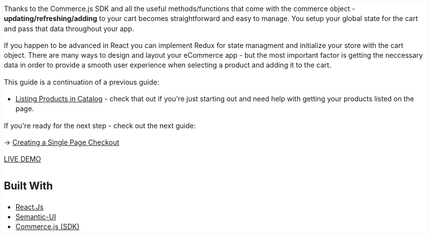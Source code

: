 Thanks to the Commerce.js SDK and all the useful methods/functions that come with the commerce object - **updating/refreshing/adding** to your cart becomes straightforward and easy to manage.  You setup your global state for the cart and pass that data throughout your app.  

If you happen to be advanced in React you can implement Redux for state managment and initialize your store with the cart object. There are many ways to design and layout your eCommerce app - but the most important factor is getting the neccessary data in order to provide a smooth user experience when selecting a product and adding it to the cart.  

This guide is a continuation of a previous guide:
 - [Listing Products in Catalog](https://github.com/kingmoc/product-list-cjs-react) - check that out if you're just starting out and need help with getting your products listed on the page.  

 If you're ready for the next step - check out the next guide: 

-> [Creating a Single Page Checkout](https://github.com/kingmoc/single-page-checkout-cjs-react)

[LIVE DEMO](https://seities-store-cjs-react-guide.netlify.com/)

## Built With

* [React.Js](https://reactjs.org/docs/getting-started.html)
* [Semantic-UI](https://react.semantic-ui.com/)
* [Commerce.js (SDK)](https://commercejs.com/docs/)


